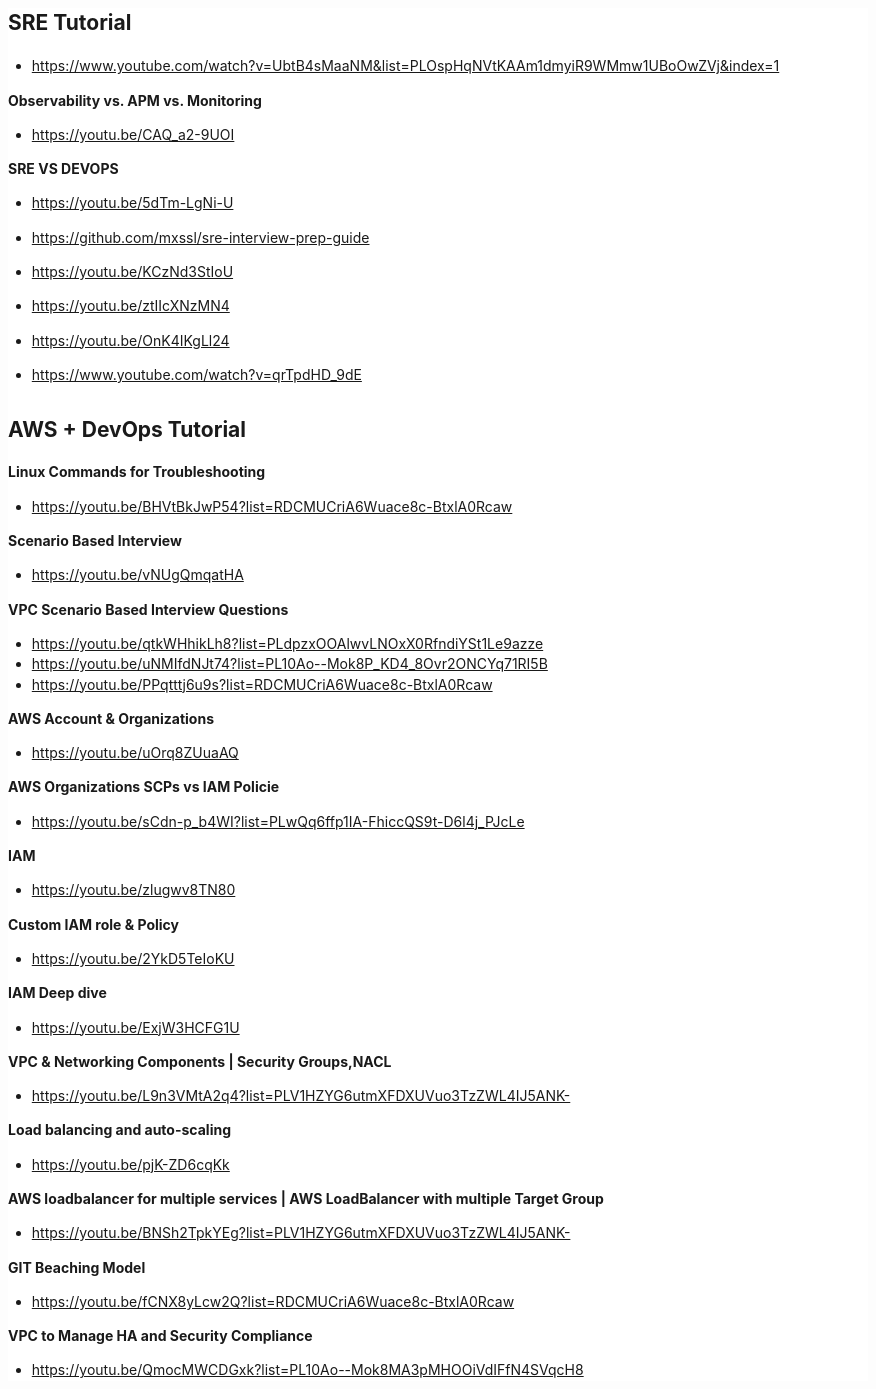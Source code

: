 ## SRE Tutorial
- https://www.youtube.com/watch?v=UbtB4sMaaNM&list=PLOspHqNVtKAAm1dmyiR9WMmw1UBoOwZVj&index=1

**Observability vs. APM vs. Monitoring**
- https://youtu.be/CAQ_a2-9UOI

**SRE VS DEVOPS**
- https://youtu.be/5dTm-LgNi-U

- https://github.com/mxssl/sre-interview-prep-guide

- https://youtu.be/KCzNd3StIoU 
- https://youtu.be/ztIIcXNzMN4
- https://youtu.be/OnK4IKgLl24
- https://www.youtube.com/watch?v=qrTpdHD_9dE


## AWS + DevOps Tutorial
**Linux Commands for Troubleshooting**
- https://youtu.be/BHVtBkJwP54?list=RDCMUCriA6Wuace8c-BtxlA0Rcaw

**Scenario Based Interview**
- https://youtu.be/vNUgQmqatHA

**VPC Scenario Based Interview Questions** 
- https://youtu.be/qtkWHhikLh8?list=PLdpzxOOAlwvLNOxX0RfndiYSt1Le9azze
- https://youtu.be/uNMIfdNJt74?list=PL10Ao--Mok8P_KD4_8Ovr2ONCYq71RI5B
- https://youtu.be/PPqtttj6u9s?list=RDCMUCriA6Wuace8c-BtxlA0Rcaw

**AWS Account & Organizations**
- https://youtu.be/uOrq8ZUuaAQ

**AWS Organizations SCPs vs IAM Policie**
- https://youtu.be/sCdn-p_b4WI?list=PLwQq6ffp1IA-FhiccQS9t-D6l4j_PJcLe

**IAM**
- https://youtu.be/zlugwv8TN80

**Custom IAM role & Policy**
- https://youtu.be/2YkD5TeIoKU

**IAM Deep dive**
- https://youtu.be/ExjW3HCFG1U

**VPC & Networking Components | Security Groups,NACL**
- https://youtu.be/L9n3VMtA2q4?list=PLV1HZYG6utmXFDXUVuo3TzZWL4IJ5ANK-

**Load balancing and auto-scaling**
- https://youtu.be/pjK-ZD6cqKk

**AWS loadbalancer for multiple services | AWS LoadBalancer with multiple Target Group**
- https://youtu.be/BNSh2TpkYEg?list=PLV1HZYG6utmXFDXUVuo3TzZWL4IJ5ANK-

**GIT Beaching Model**
- https://youtu.be/fCNX8yLcw2Q?list=RDCMUCriA6Wuace8c-BtxlA0Rcaw

**VPC to Manage HA and Security Compliance**
- https://youtu.be/QmocMWCDGxk?list=PL10Ao--Mok8MA3pMHOOiVdIFfN4SVqcH8
